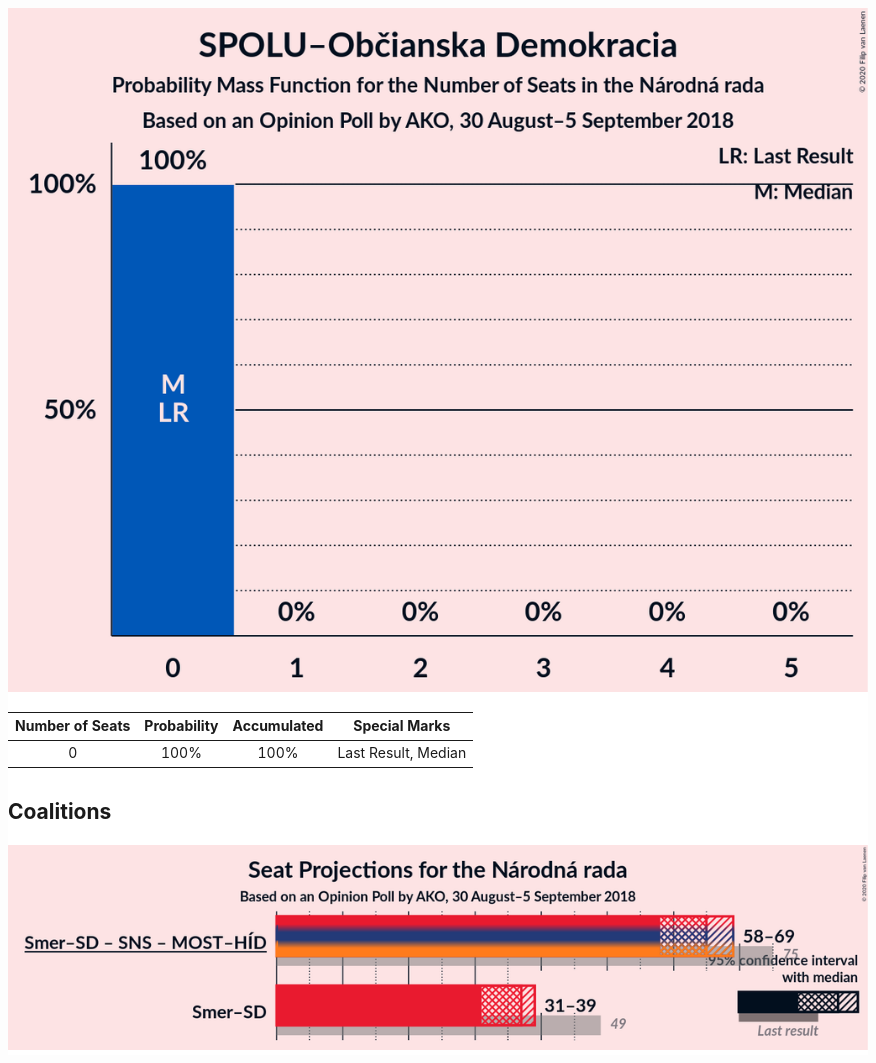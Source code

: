 ![Graph with seats probability mass function not yet produced](2018-09-05-AKO-seats-pmf-spolu–občianskademokracia.png "Seats Probability Mass Function")

| Number of Seats | Probability | Accumulated | Special Marks |
|:---------------:|:-----------:|:-----------:|:-------------:|
| 0 | 100% | 100% | Last Result, Median |


## Coalitions

![Graph with coalitions seats not yet produced](2018-09-05-AKO-coalitions-seats.png "Coalitions Seats")
